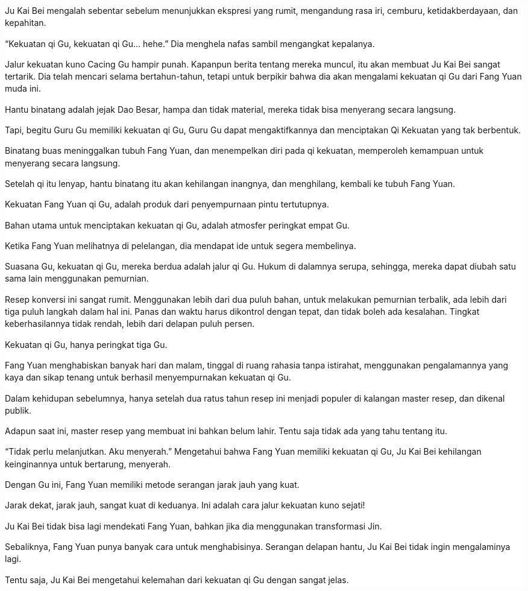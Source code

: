 Ju Kai Bei mengalah sebentar sebelum menunjukkan ekspresi yang rumit, mengandung rasa iri, cemburu, ketidakberdayaan, dan kepahitan.

“Kekuatan qi Gu, kekuatan qi Gu… hehe.” Dia menghela nafas sambil mengangkat kepalanya.

Jalur kekuatan kuno Cacing Gu hampir punah. Kapanpun berita tentang mereka muncul, itu akan membuat Ju Kai Bei sangat tertarik. Dia telah mencari selama bertahun-tahun, tetapi untuk berpikir bahwa dia akan mengalami kekuatan qi Gu dari Fang Yuan muda ini.

Hantu binatang adalah jejak Dao Besar, hampa dan tidak material, mereka tidak bisa menyerang secara langsung.

Tapi, begitu Guru Gu memiliki kekuatan qi Gu, Guru Gu dapat mengaktifkannya dan menciptakan Qi Kekuatan yang tak berbentuk.

Binatang buas meninggalkan tubuh Fang Yuan, dan menempelkan diri pada qi kekuatan, memperoleh kemampuan untuk menyerang secara langsung.

Setelah qi itu lenyap, hantu binatang itu akan kehilangan inangnya, dan menghilang, kembali ke tubuh Fang Yuan.

Kekuatan Fang Yuan qi Gu, adalah produk dari penyempurnaan pintu tertutupnya.

Bahan utama untuk menciptakan kekuatan qi Gu, adalah atmosfer peringkat empat Gu.

Ketika Fang Yuan melihatnya di pelelangan, dia mendapat ide untuk segera membelinya.

Suasana Gu, kekuatan qi Gu, mereka berdua adalah jalur qi Gu. Hukum di dalamnya serupa, sehingga, mereka dapat diubah satu sama lain menggunakan pemurnian.

Resep konversi ini sangat rumit. Menggunakan lebih dari dua puluh bahan, untuk melakukan pemurnian terbalik, ada lebih dari tiga puluh langkah dalam hal ini. Panas dan waktu harus dikontrol dengan tepat, dan tidak boleh ada kesalahan. Tingkat keberhasilannya tidak rendah, lebih dari delapan puluh persen.

Kekuatan qi Gu, hanya peringkat tiga Gu.

Fang Yuan menghabiskan banyak hari dan malam, tinggal di ruang rahasia tanpa istirahat, menggunakan pengalamannya yang kaya dan sikap tenang untuk berhasil menyempurnakan kekuatan qi Gu.

Dalam kehidupan sebelumnya, hanya setelah dua ratus tahun resep ini menjadi populer di kalangan master resep, dan dikenal publik.

Adapun saat ini, master resep yang membuat ini bahkan belum lahir. Tentu saja tidak ada yang tahu tentang itu.

“Tidak perlu melanjutkan. Aku menyerah.” Mengetahui bahwa Fang Yuan memiliki kekuatan qi Gu, Ju Kai Bei kehilangan keinginannya untuk bertarung, menyerah.



Dengan Gu ini, Fang Yuan memiliki metode serangan jarak jauh yang kuat.

Jarak dekat, jarak jauh, sangat kuat di keduanya. Ini adalah cara jalur kekuatan kuno sejati!

Ju Kai Bei tidak bisa lagi mendekati Fang Yuan, bahkan jika dia menggunakan transformasi Jin.

Sebaliknya, Fang Yuan punya banyak cara untuk menghabisinya. Serangan delapan hantu, Ju Kai Bei tidak ingin mengalaminya lagi.

Tentu saja, Ju Kai Bei mengetahui kelemahan dari kekuatan qi Gu dengan sangat jelas.
